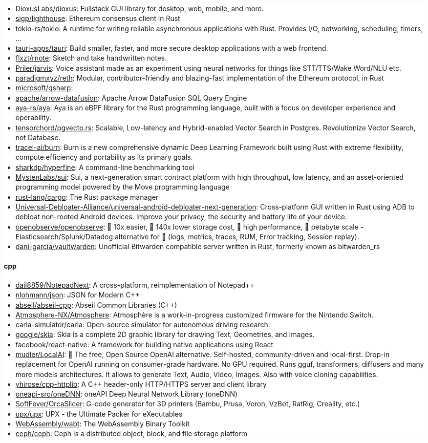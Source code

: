 * [DioxusLabs/dioxus](https://github.com/DioxusLabs/dioxus): Fullstack GUI library for desktop, web, mobile, and more.
* [sigp/lighthouse](https://github.com/sigp/lighthouse): Ethereum consensus client in Rust
* [tokio-rs/tokio](https://github.com/tokio-rs/tokio): A runtime for writing reliable asynchronous applications with Rust. Provides I/O, networking, scheduling, timers, ...
* [tauri-apps/tauri](https://github.com/tauri-apps/tauri): Build smaller, faster, and more secure desktop applications with a web frontend.
* [flxzt/rnote](https://github.com/flxzt/rnote): Sketch and take handwritten notes.
* [Priler/jarvis](https://github.com/Priler/jarvis): Voice assistant made as an experiment using neural networks for things like STT/TTS/Wake Word/NLU etc.
* [paradigmxyz/reth](https://github.com/paradigmxyz/reth): Modular, contributor-friendly and blazing-fast implementation of the Ethereum protocol, in Rust
* [microsoft/qsharp](https://github.com/microsoft/qsharp): 
* [apache/arrow-datafusion](https://github.com/apache/arrow-datafusion): Apache Arrow DataFusion SQL Query Engine
* [aya-rs/aya](https://github.com/aya-rs/aya): Aya is an eBPF library for the Rust programming language, built with a focus on developer experience and operability.
* [tensorchord/pgvecto.rs](https://github.com/tensorchord/pgvecto.rs): Scalable, Low-latency and Hybrid-enabled Vector Search in Postgres. Revolutionize Vector Search, not Database.
* [tracel-ai/burn](https://github.com/tracel-ai/burn): Burn is a new comprehensive dynamic Deep Learning Framework built using Rust with extreme flexibility, compute efficiency and portability as its primary goals.
* [sharkdp/hyperfine](https://github.com/sharkdp/hyperfine): A command-line benchmarking tool
* [MystenLabs/sui](https://github.com/MystenLabs/sui): Sui, a next-generation smart contract platform with high throughput, low latency, and an asset-oriented programming model powered by the Move programming language
* [rust-lang/cargo](https://github.com/rust-lang/cargo): The Rust package manager
* [Universal-Debloater-Alliance/universal-android-debloater-next-generation](https://github.com/Universal-Debloater-Alliance/universal-android-debloater-next-generation): Cross-platform GUI written in Rust using ADB to debloat non-rooted Android devices. Improve your privacy, the security and battery life of your device.
* [openobserve/openobserve](https://github.com/openobserve/openobserve): 🚀 10x easier, 🚀 140x lower storage cost, 🚀 high performance, 🚀 petabyte scale - Elasticsearch/Splunk/Datadog alternative for 🚀 (logs, metrics, traces, RUM, Error tracking, Session replay).
* [dani-garcia/vaultwarden](https://github.com/dani-garcia/vaultwarden): Unofficial Bitwarden compatible server written in Rust, formerly known as bitwarden_rs

#### cpp
* [dail8859/NotepadNext](https://github.com/dail8859/NotepadNext): A cross-platform, reimplementation of Notepad++
* [nlohmann/json](https://github.com/nlohmann/json): JSON for Modern C++
* [abseil/abseil-cpp](https://github.com/abseil/abseil-cpp): Abseil Common Libraries (C++)
* [Atmosphere-NX/Atmosphere](https://github.com/Atmosphere-NX/Atmosphere): Atmosphère is a work-in-progress customized firmware for the Nintendo Switch.
* [carla-simulator/carla](https://github.com/carla-simulator/carla): Open-source simulator for autonomous driving research.
* [google/skia](https://github.com/google/skia): Skia is a complete 2D graphic library for drawing Text, Geometries, and Images.
* [facebook/react-native](https://github.com/facebook/react-native): A framework for building native applications using React
* [mudler/LocalAI](https://github.com/mudler/LocalAI): 🤖 The free, Open Source OpenAI alternative. Self-hosted, community-driven and local-first. Drop-in replacement for OpenAI running on consumer-grade hardware. No GPU required. Runs gguf, transformers, diffusers and many more models architectures. It allows to generate Text, Audio, Video, Images. Also with voice cloning capabilities.
* [yhirose/cpp-httplib](https://github.com/yhirose/cpp-httplib): A C++ header-only HTTP/HTTPS server and client library
* [oneapi-src/oneDNN](https://github.com/oneapi-src/oneDNN): oneAPI Deep Neural Network Library (oneDNN)
* [SoftFever/OrcaSlicer](https://github.com/SoftFever/OrcaSlicer): G-code generator for 3D printers (Bambu, Prusa, Voron, VzBot, RatRig, Creality, etc.)
* [upx/upx](https://github.com/upx/upx): UPX - the Ultimate Packer for eXecutables
* [WebAssembly/wabt](https://github.com/WebAssembly/wabt): The WebAssembly Binary Toolkit
* [ceph/ceph](https://github.com/ceph/ceph): Ceph is a distributed object, block, and file storage platform